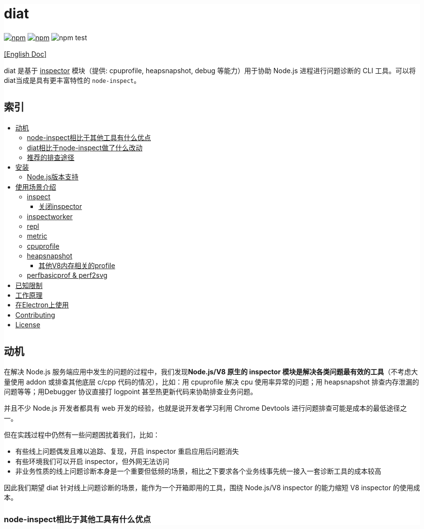 # diat

[![npm](https://img.shields.io/npm/v/diat.svg)](https://www.npmjs.com/package/diat)
[![npm](https://img.shields.io/npm/l/diat.svg)](https://www.npmjs.com/package/diat)
![npm test](https://github.com/bytedance/diat/workflows/npm%20test/badge.svg)

[[English Doc]](./README_EN.md)

diat 是基于 [inspector](https://nodejs.org/api/inspector.html) 模块（提供: cpuprofile, heapsnapshot, debug 等能力）用于协助 Node.js 进程进行问题诊断的 CLI 工具。可以将diat当成是具有更丰富特性的 `node-inspect`。

## 索引

- [动机](#动机)
  - [node-inspect相比于其他工具有什么优点](#node-inspect相比于其他工具有什么优点)
  - [diat相比于node-inspect做了什么改动](#diat相比于node-inspect做了什么改动)
  - [推荐的排查途径](#推荐的排查途径)
- [安装](#安装)
  - [Node.js版本支持](#Node.js版本支持)
- [使用场景介绍](#使用场景介绍)
  - [inspect](#inspect)
    - [关闭inspector](#关闭inspector)
  - [inspectworker](#inspectworker)
  - [repl](#repl)
  - [metric](#metric)
  - [cpuprofile](#cpuprofile)
  - [heapsnapshot](#heapsnapshot)
    - [其他V8内存相关的profile](#其他V8内存相关的profile)
  - [perfbasicprof & perf2svg](#perfbasicprof--perf2svg)
- [已知限制](#已知限制)
- [工作原理](#工作原理)
- [在Electron上使用](#在Electron上使用)
- [Contributing](#Contributing)
- [License](#License)

## 动机

在解决 Node.js 服务端应用中发生的问题的过程中，我们发现**Node.js/V8 原生的 inspector 模块是解决各类问题最有效的工具**（不考虑大量使用 addon 或排查其他底层 c/cpp 代码的情况），比如：用 cpuprofile 解决 cpu 使用率异常的问题；用 heapsnapshot 排查内存泄漏的问题等等；用Debugger 协议直接打 logpoint 甚至热更新代码来协助排查业务问题。

并且不少 Node.js 开发者都具有 web 开发的经验，也就是说开发者学习利用 Chrome Devtools 进行问题排查可能是成本的最低途径之一。

但在实践过程中仍然有一些问题困扰着我们，比如：
- 有些线上问题偶发且难以追踪、复现，开启 inspector 重启应用后问题消失
- 有些环境我们可以开启 inspector，但外网无法访问
- 非业务性质的线上问题诊断本身是一个重要但低频的场景，相比之下要求各个业务线事先统一接入一套诊断工具的成本较高

因此我们期望 diat 针对线上问题诊断的场景，能作为一个开箱即用的工具，围绕 Node.js/V8 inspector 的能力缩短 V8 inspector 的使用成本。

### node-inspect相比于其他工具有什么优点
